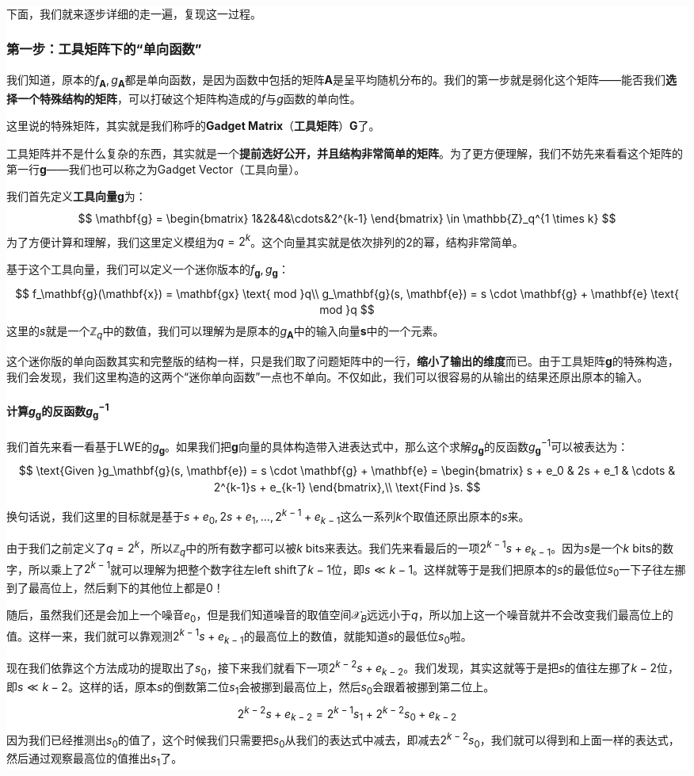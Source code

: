 下面，我们就来逐步详细的走一遍，复现这一过程。



### 第一步：工具矩阵下的“单向函数”

我们知道，原本的$f_\mathbf{A}, g_\mathbf{A}$都是单向函数，是因为函数中包括的矩阵$\mathbf{A}$是呈平均随机分布的。我们的第一步就是弱化这个矩阵——能否我们**选择一个特殊结构的矩阵**，可以打破这个矩阵构造成的$f$与$g$函数的单向性。

这里说的特殊矩阵，其实就是我们称呼的**Gadget Matrix**（**工具矩阵**）$\mathbf{G}$了。

工具矩阵并不是什么复杂的东西，其实就是一个**提前选好公开，并且结构非常简单的矩阵**。为了更方便理解，我们不妨先来看看这个矩阵的第一行$\mathbf{g}$——我们也可以称之为Gadget Vector（工具向量）。

我们首先定义**工具向量**$\mathbf{g}$为：
$$
\mathbf{g} = \begin{bmatrix}
1&2&4&\cdots&2^{k-1}
\end{bmatrix}
\in \mathbb{Z}_q^{1 \times k}
$$
为了方便计算和理解，我们这里定义模组为$q = 2^k$。这个向量其实就是依次排列的2的幂，结构非常简单。

基于这个工具向量，我们可以定义一个迷你版本的$f_\mathbf{g}, g_\mathbf{g}$：
$$
f_\mathbf{g}(\mathbf{x}) = \mathbf{gx} \text{ mod }q\\
g_\mathbf{g}(s, \mathbf{e}) = s \cdot \mathbf{g} + \mathbf{e} \text{ mod }q
$$
这里的$s$就是一个$\mathbb{Z}_q$中的数值，我们可以理解为是原本的$g_\mathbf{A}$中的输入向量$\mathbf{s}$中的一个元素。

这个迷你版的单向函数其实和完整版的结构一样，只是我们取了问题矩阵中的一行，**缩小了输出的维度**而已。由于工具矩阵$\mathbf{g}$的特殊构造，我们会发现，我们这里构造的这两个“迷你单向函数”一点也不单向。不仅如此，我们可以很容易的从输出的结果还原出原本的输入。



#### 计算$g_\mathbf{g}$的反函数$g_\mathbf{g}^{-1}$

我们首先来看一看基于LWE的$g_\mathbf{g}$。如果我们把$\mathbf{g}$向量的具体构造带入进表达式中，那么这个求解$g_\mathbf{g}$的反函数$g_\mathbf{g}^{-1}$可以被表达为：
$$
\text{Given }g_\mathbf{g}(s, \mathbf{e}) = s \cdot \mathbf{g} + \mathbf{e} = \begin{bmatrix}
s + e_0 & 2s + e_1 & \cdots & 2^{k-1}s + e_{k-1}
\end{bmatrix},\\ \text{Find }s.
$$

换句话说，我们这里的目标就是基于$s + e_0, 2s + e_1, \dots, 2^{k-1} + e_{k-1}$这么一系列$k$个取值还原出原本的$s$来。

由于我们之前定义了$q = 2^k$，所以$\mathbb{Z}_q$中的所有数字都可以被$k$ bits来表达。我们先来看最后的一项$2^{k-1}s + e_{k-1}$。因为$s$是一个$k$ bits的数字，所以乘上了$2^{k-1}$就可以理解为把整个数字往左left shift了$k-1$位，即$s \ll k-1$。这样就等于是我们把原本的$s$的最低位$s_0$一下子往左挪到了最高位上，然后剩下的其他位上都是0！

随后，虽然我们还是会加上一个噪音$e_0$，但是我们知道噪音的取值空间$\mathcal{X}_B$远远小于$q$，所以加上这一个噪音就并不会改变我们最高位上的值。这样一来，我们就可以靠观测$2^{k-1}s + e_{k-1}$的最高位上的数值，就能知道$s$的最低位$s_0$啦。

现在我们依靠这个方法成功的提取出了$s_0$，接下来我们就看下一项$2^{k-2}s + e_{k-2}$。我们发现，其实这就等于是把$s$的值往左挪了$k-2$位，即$s \ll k-2$。这样的话，原本$s$的倒数第二位$s_1$会被挪到最高位上，然后$s_0$会跟着被挪到第二位上。
$$
2^{k-2}s + e_{k-2} = 2^{k-1}s_1 + 2^{k-2}s_0 + e_{k-2}
$$
因为我们已经推测出$s_0$的值了，这个时候我们只需要把$s_0$从我们的表达式中减去，即减去$2^{k-2} s_0$，我们就可以得到和上面一样的表达式，然后通过观察最高位的值推出$s_1$了。
